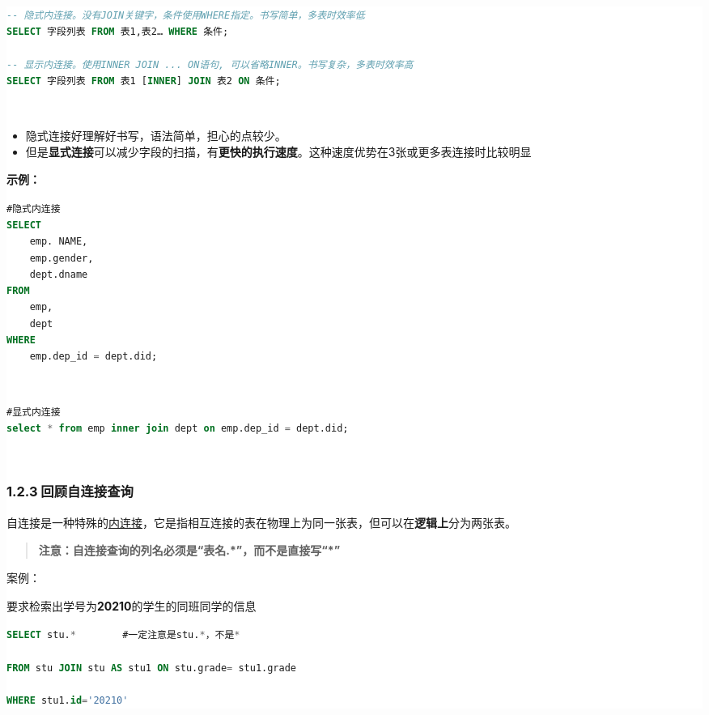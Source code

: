 ```sql
-- 隐式内连接。没有JOIN关键字，条件使用WHERE指定。书写简单，多表时效率低
SELECT 字段列表 FROM 表1,表2… WHERE 条件;

-- 显示内连接。使用INNER JOIN ... ON语句, 可以省略INNER。书写复杂，多表时效率高
SELECT 字段列表 FROM 表1 [INNER] JOIN 表2 ON 条件;
```

![点击并拖拽以移动](data:image/gif;base64,R0lGODlhAQABAPABAP///wAAACH5BAEKAAAALAAAAAABAAEAAAICRAEAOw==)

- 隐式连接好理解好书写，语法简单，担心的点较少。
- 但是**显式连接**可以减少字段的扫描，有**更快的执行速度**。这种速度优势在3张或更多表连接时比较明显 

 **示例：**

```sql
#隐式内连接
SELECT
	emp. NAME,
	emp.gender,
	dept.dname
FROM
	emp,
	dept
WHERE
	emp.dep_id = dept.did;
```

![点击并拖拽以移动](data:image/gif;base64,R0lGODlhAQABAPABAP///wAAACH5BAEKAAAALAAAAAABAAEAAAICRAEAOw==)

```sql
#显式内连接
select * from emp inner join dept on emp.dep_id = dept.did;
```

![点击并拖拽以移动](data:image/gif;base64,R0lGODlhAQABAPABAP///wAAACH5BAEKAAAALAAAAAABAAEAAAICRAEAOw==)



### **1.2.3 回顾自连接查询**

自连接是一种特殊的[内连接](https://baike.baidu.com/item/内连接?fromModule=lemma_inlink)，它是指相互连接的表在物理上为同一张表，但可以在**逻辑上**分为两张表。

> **注意：自连接查询的列名必须是“表名.\*”，而不是直接写“\*”**

案例：

要求检索出学号为**20210**的学生的同班同学的信息

```sql
SELECT stu.*        #一定注意是stu.*，不是*

FROM stu JOIN stu AS stu1 ON stu.grade= stu1.grade

WHERE stu1.id='20210'
```
